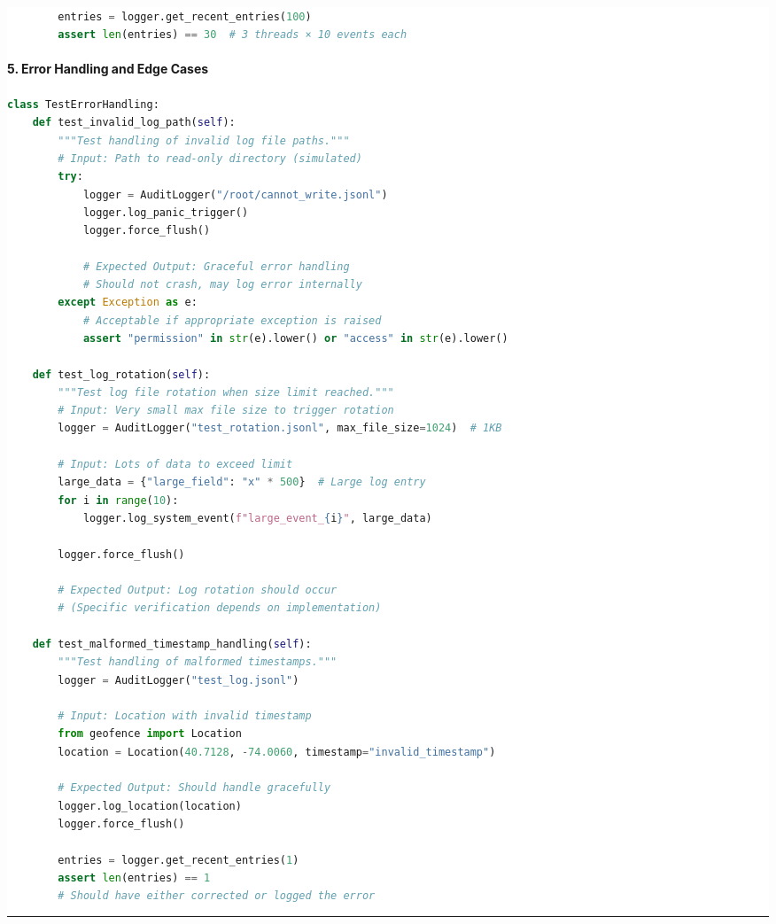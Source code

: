 ```python
        entries = logger.get_recent_entries(100)
        assert len(entries) == 30  # 3 threads × 10 events each
```

#### 5. Error Handling and Edge Cases
```python
class TestErrorHandling:
    def test_invalid_log_path(self):
        """Test handling of invalid log file paths."""
        # Input: Path to read-only directory (simulated)
        try:
            logger = AuditLogger("/root/cannot_write.jsonl")
            logger.log_panic_trigger()
            logger.force_flush()
            
            # Expected Output: Graceful error handling
            # Should not crash, may log error internally
        except Exception as e:
            # Acceptable if appropriate exception is raised
            assert "permission" in str(e).lower() or "access" in str(e).lower()

    def test_log_rotation(self):
        """Test log file rotation when size limit reached."""
        # Input: Very small max file size to trigger rotation
        logger = AuditLogger("test_rotation.jsonl", max_file_size=1024)  # 1KB
        
        # Input: Lots of data to exceed limit
        large_data = {"large_field": "x" * 500}  # Large log entry
        for i in range(10):
            logger.log_system_event(f"large_event_{i}", large_data)
        
        logger.force_flush()
        
        # Expected Output: Log rotation should occur
        # (Specific verification depends on implementation)
        
    def test_malformed_timestamp_handling(self):
        """Test handling of malformed timestamps."""
        logger = AuditLogger("test_log.jsonl")
        
        # Input: Location with invalid timestamp
        from geofence import Location
        location = Location(40.7128, -74.0060, timestamp="invalid_timestamp")
        
        # Expected Output: Should handle gracefully
        logger.log_location(location)
        logger.force_flush()
        
        entries = logger.get_recent_entries(1)
        assert len(entries) == 1
        # Should have either corrected or logged the error
```

---